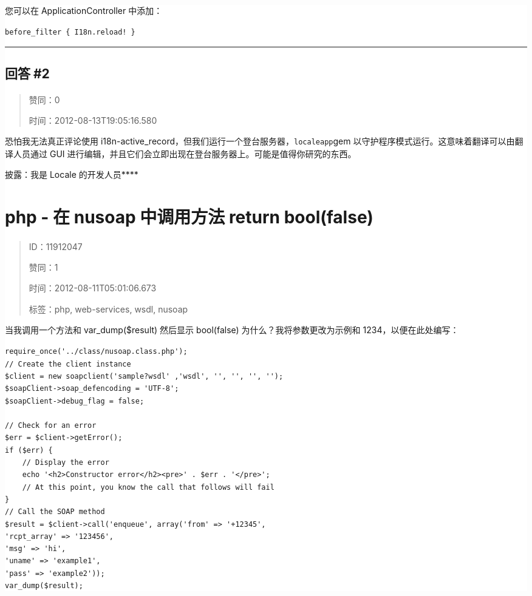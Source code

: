您可以在 ApplicationController 中添加：

```
before_filter { I18n.reload! } 
```

* * *

## 回答 #2

> 赞同：0
> 
> 时间：2012-08-13T19:05:16.580

恐怕我无法真正评论使用 i18n-active_record，但我们运行一个登台服务器，`localeapp`gem 以守护程序模式运行。这意味着翻译可以由翻译人员通过 GUI 进行编辑，并且它们会立即出现在登台服务器上。可能是值得你研究的东西。

披露：我是 Locale 的开发人员****

# php - 在 nusoap 中调用方法 return bool(false)

> ID：11912047
> 
> 赞同：1
> 
> 时间：2012-08-11T05:01:06.673
> 
> 标签：php, web-services, wsdl, nusoap

当我调用一个方法和 var_dump($result) 然后显示 bool(false) 为什么？我将参数更改为示例和 1234，以便在此处编写：

```
require_once('../class/nusoap.class.php');
// Create the client instance
$client = new soapclient('sample?wsdl' ,'wsdl', '', '', '', '');
$soapClient->soap_defencoding = 'UTF-8';
$soapClient->debug_flag = false;

// Check for an error
$err = $client->getError();
if ($err) {
    // Display the error
    echo '<h2>Constructor error</h2><pre>' . $err . '</pre>';
    // At this point, you know the call that follows will fail
}
// Call the SOAP method
$result = $client->call('enqueue', array('from' => '+12345',
'rcpt_array' => '123456',
'msg' => 'hi',
'uname' => 'example1',
'pass' => 'example2'));
var_dump($result); 
```

